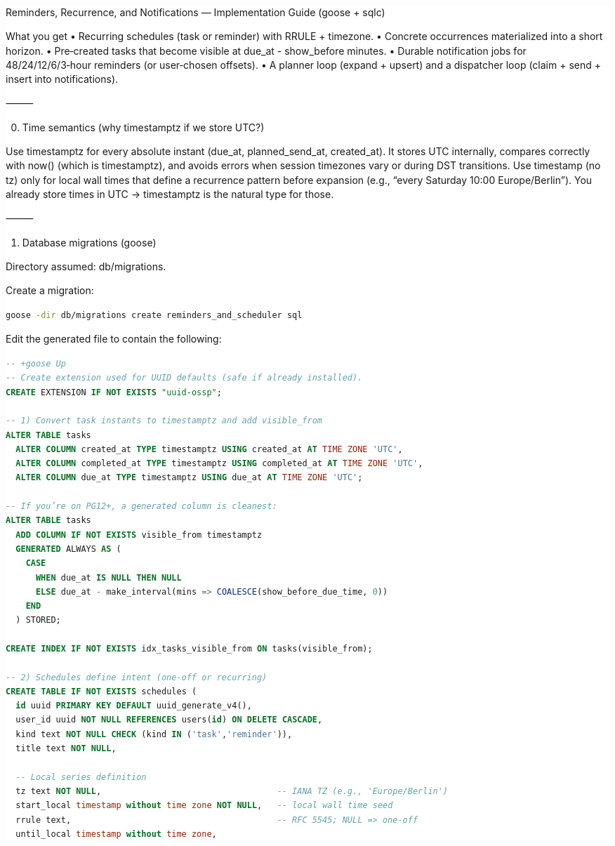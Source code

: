 Reminders, Recurrence, and Notifications — Implementation Guide (goose + sqlc)

What you get
	•	Recurring schedules (task or reminder) with RRULE + timezone.
	•	Concrete occurrences materialized into a short horizon.
	•	Pre‑created tasks that become visible at due_at - show_before minutes.
	•	Durable notification jobs for 48/24/12/6/3‑hour reminders (or user‑chosen offsets).
	•	A planner loop (expand + upsert) and a dispatcher loop (claim + send + insert into notifications).

⸻

0) Time semantics (why timestamptz if we store UTC?)

Use timestamptz for every absolute instant (due_at, planned_send_at, created_at). It stores UTC internally, compares correctly with now() (which is timestamptz), and avoids errors when session timezones vary or during DST transitions. Use timestamp (no tz) only for local wall times that define a recurrence pattern before expansion (e.g., “every Saturday 10:00 Europe/Berlin”).
You already store times in UTC → timestamptz is the natural type for those.

⸻

1) Database migrations (goose)

Directory assumed: db/migrations.

Create a migration:
```bash
goose -dir db/migrations create reminders_and_scheduler sql
```

Edit the generated file to contain the following:
```sql
-- +goose Up
-- Create extension used for UUID defaults (safe if already installed).
CREATE EXTENSION IF NOT EXISTS "uuid-ossp";

-- 1) Convert task instants to timestamptz and add visible_from
ALTER TABLE tasks
  ALTER COLUMN created_at TYPE timestamptz USING created_at AT TIME ZONE 'UTC',
  ALTER COLUMN completed_at TYPE timestamptz USING completed_at AT TIME ZONE 'UTC',
  ALTER COLUMN due_at TYPE timestamptz USING due_at AT TIME ZONE 'UTC';

-- If you’re on PG12+, a generated column is cleanest:
ALTER TABLE tasks
  ADD COLUMN IF NOT EXISTS visible_from timestamptz
  GENERATED ALWAYS AS (
    CASE
      WHEN due_at IS NULL THEN NULL
      ELSE due_at - make_interval(mins => COALESCE(show_before_due_time, 0))
    END
  ) STORED;

CREATE INDEX IF NOT EXISTS idx_tasks_visible_from ON tasks(visible_from);

-- 2) Schedules define intent (one-off or recurring)
CREATE TABLE IF NOT EXISTS schedules (
  id uuid PRIMARY KEY DEFAULT uuid_generate_v4(),
  user_id uuid NOT NULL REFERENCES users(id) ON DELETE CASCADE,
  kind text NOT NULL CHECK (kind IN ('task','reminder')),
  title text NOT NULL,

  -- Local series definition
  tz text NOT NULL,                                   -- IANA TZ (e.g., 'Europe/Berlin')
  start_local timestamp without time zone NOT NULL,   -- local wall time seed
  rrule text,                                         -- RFC 5545; NULL => one-off
  until_local timestamp without time zone,

```